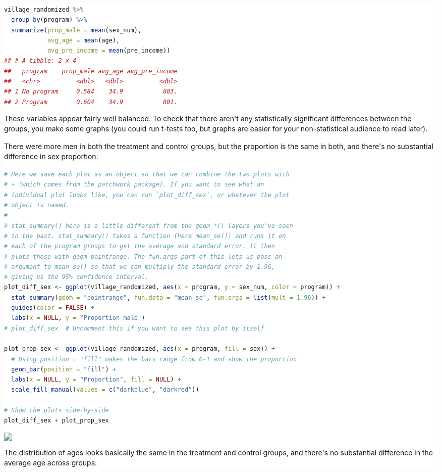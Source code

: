 
```r
village_randomized %>%
  group_by(program) %>%
  summarize(prop_male = mean(sex_num),
            avg_age = mean(age),
            avg_pre_income = mean(pre_income))
## # A tibble: 2 x 4
##   program    prop_male avg_age avg_pre_income
##   <chr>          <dbl>   <dbl>          <dbl>
## 1 No program     0.584    34.9           803.
## 2 Program        0.604    34.9           801.
```

These variables appear fairly well balanced. To check that there aren't any statistically significant differences between the groups, you make some graphs (you could run t-tests too, but graphs are easier for your non-statistical audience to read later).

There were more men in both the treatment and control groups, but the proportion is the same in both, and there's no substantial difference in sex proportion:


```r
# Here we save each plot as an object so that we can combine the two plots with
# + (which comes from the patchwork package). If you want to see what an
# individual plot looks like, you can run `plot_diff_sex`, or whatever the plot
# object is named.
#
# stat_summary() here is a little different from the geom_*() layers you've seen
# in the past. stat_summary() takes a function (here mean_se()) and runs it on
# each of the program groups to get the average and standard error. It then
# plots those with geom_pointrange. The fun.args part of this lets us pass an
# argument to mean_se() so that we can multiply the standard error by 1.96,
# giving us the 95% confidence interval.
plot_diff_sex <- ggplot(village_randomized, aes(x = program, y = sex_num, color = program)) +
  stat_summary(geom = "pointrange", fun.data = "mean_se", fun.args = list(mult = 1.96)) +
  guides(color = FALSE) +
  labs(x = NULL, y = "Proportion male")
# plot_diff_sex  # Uncomment this if you want to see this plot by itself

plot_prop_sex <- ggplot(village_randomized, aes(x = program, fill = sex)) +
  # Using position = "fill" makes the bars range from 0-1 and show the proportion
  geom_bar(position = "fill") +
  labs(x = NULL, y = "Proportion", fill = NULL) +
  scale_fill_manual(values = c("darkblue", "darkred"))

# Show the plots side-by-side
plot_diff_sex + plot_prop_sex
```

<img src="/example/rcts_files/figure-html/balance-sex-1.png" width="100%" style="display: block; margin: auto;" />

The distribution of ages looks basically the same in the treatment and control groups, and there's no substantial difference in the average age across groups:
